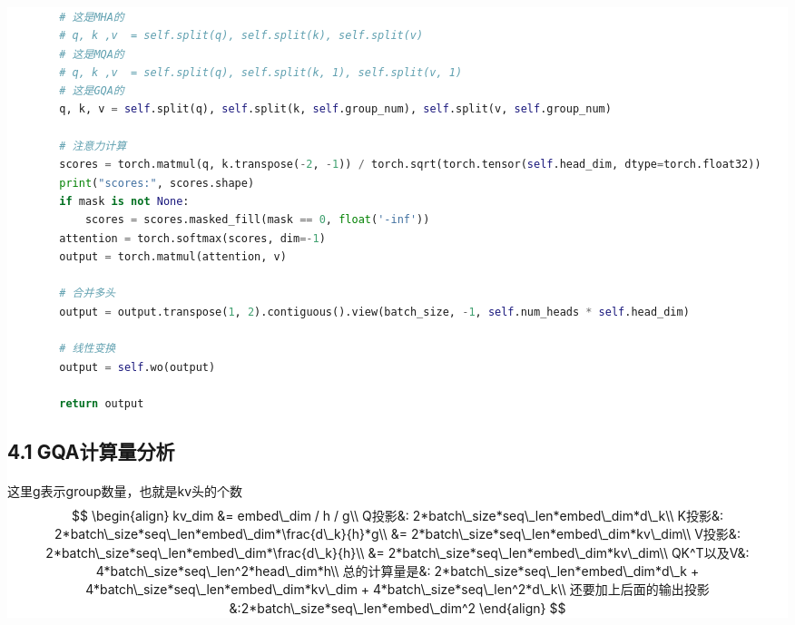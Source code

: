 ```python
        # 这是MHA的
        # q, k ,v  = self.split(q), self.split(k), self.split(v)
        # 这是MQA的
        # q, k ,v  = self.split(q), self.split(k, 1), self.split(v, 1)
        # 这是GQA的
        q, k, v = self.split(q), self.split(k, self.group_num), self.split(v, self.group_num)

        # 注意力计算
        scores = torch.matmul(q, k.transpose(-2, -1)) / torch.sqrt(torch.tensor(self.head_dim, dtype=torch.float32))
        print("scores:", scores.shape)
        if mask is not None:
            scores = scores.masked_fill(mask == 0, float('-inf'))
        attention = torch.softmax(scores, dim=-1)
        output = torch.matmul(attention, v)

        # 合并多头
        output = output.transpose(1, 2).contiguous().view(batch_size, -1, self.num_heads * self.head_dim)

        # 线性变换
        output = self.wo(output)

        return output


```



## 4.1 GQA计算量分析

这里g表示group数量，也就是kv头的个数
$$
\begin{align}
kv_dim &= embed\_dim / h / g\\
Q投影&: 2*batch\_size*seq\_len*embed\_dim*d\_k\\
K投影&: 2*batch\_size*seq\_len*embed\_dim*\frac{d\_k}{h}*g\\
	&= 2*batch\_size*seq\_len*embed\_dim*kv\_dim\\
V投影&: 2*batch\_size*seq\_len*embed\_dim*\frac{d\_k}{h}\\
	&= 2*batch\_size*seq\_len*embed\_dim*kv\_dim\\
QK^T以及V&: 4*batch\_size*seq\_len^2*head\_dim*h\\
总的计算量是&: 2*batch\_size*seq\_len*embed\_dim*d\_k + 4*batch\_size*seq\_len*embed\_dim*kv\_dim + 4*batch\_size*seq\_len^2*d\_k\\
还要加上后面的输出投影&:2*batch\_size*seq\_len*embed\_dim^2
\end{align}
$$
